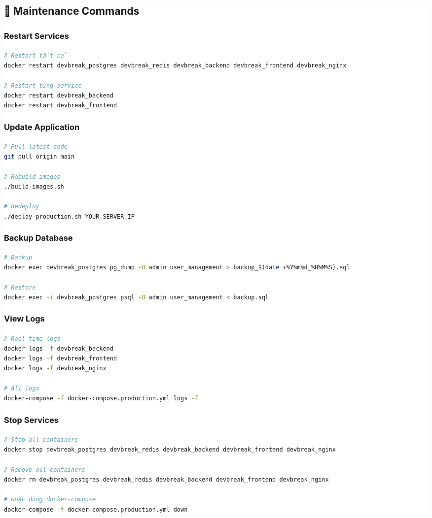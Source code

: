 
## 🔧 Maintenance Commands

### Restart Services

```bash
# Restart tất cả
docker restart devbreak_postgres devbreak_redis devbreak_backend devbreak_frontend devbreak_nginx

# Restart từng service
docker restart devbreak_backend
docker restart devbreak_frontend
```

### Update Application

```bash
# Pull latest code
git pull origin main

# Rebuild images
./build-images.sh

# Redeploy
./deploy-production.sh YOUR_SERVER_IP
```

### Backup Database

```bash
# Backup
docker exec devbreak_postgres pg_dump -U admin user_management > backup_$(date +%Y%m%d_%H%M%S).sql

# Restore
docker exec -i devbreak_postgres psql -U admin user_management < backup.sql
```

### View Logs

```bash
# Real-time logs
docker logs -f devbreak_backend
docker logs -f devbreak_frontend
docker logs -f devbreak_nginx

# All logs
docker-compose -f docker-compose.production.yml logs -f
```

### Stop Services

```bash
# Stop all containers
docker stop devbreak_postgres devbreak_redis devbreak_backend devbreak_frontend devbreak_nginx

# Remove all containers
docker rm devbreak_postgres devbreak_redis devbreak_backend devbreak_frontend devbreak_nginx

# Hoặc dùng docker-compose
docker-compose -f docker-compose.production.yml down
```
